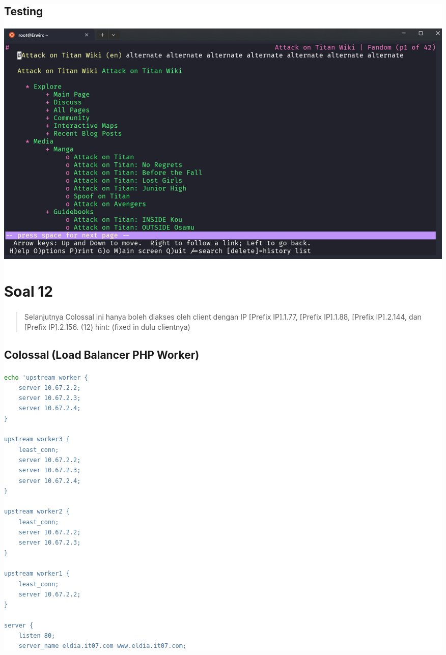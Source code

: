 ## Testing

<img src="./img/hasno11.png" />

# Soal 12

> Selanjutnya Colossal ini hanya boleh diakses oleh client dengan IP [Prefix IP].1.77, [Prefix IP].1.88, [Prefix IP].2.144, dan [Prefix IP].2.156. (12) hint: (fixed in dulu clientnya)

## Colossal (Load Balancer PHP Worker)

```bash
echo 'upstream worker {
    server 10.67.2.2;
    server 10.67.2.3;
    server 10.67.2.4;
}

upstream worker3 {
    least_conn;
    server 10.67.2.2;
    server 10.67.2.3;
    server 10.67.2.4;
}

upstream worker2 {
    least_conn;
    server 10.67.2.2;
    server 10.67.2.3;
}

upstream worker1 {
    least_conn;
    server 10.67.2.2;
}

server {
    listen 80;
    server_name eldia.it07.com www.eldia.it07.com;
```